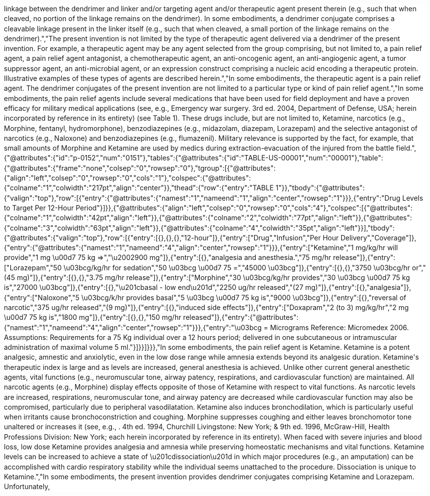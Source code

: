 linkage between the dendrimer and linker and\/or targeting agent and\/or therapeutic agent present therein (e.g., such that when cleaved, no portion of the linkage remains on the dendrimer). In some embodiments, a dendrimer conjugate comprises a cleavable linkage present in the linker itself (e.g., such that when cleaved, a small portion of the linkage remains on the dendrimer).","The present invention is not limited by the type of therapeutic agent delivered via a dendrimer of the present invention. For example, a therapeutic agent may be any agent selected from the group comprising, but not limited to, a pain relief agent, a pain relief agent antagonist, a chemotherapeutic agent, an anti-oncogenic agent, an anti-angiogenic agent, a tumor suppressor agent, an anti-microbial agent, or an expression construct comprising a nucleic acid encoding a therapeutic protein. Illustrative examples of these types of agents are described herein.","In some embodiments, the therapeutic agent is a pain relief agent. The dendrimer conjugates of the present invention are not limited to a particular type or kind of pain relief agent.","In some embodiments, the pain relief agents include several medications that have been used for field deployment and have a proven efficacy for military medical applications (see, e.g., Emergency war surgery. 3rd ed. 2004, Department of Defense, USA; herein incorporated by reference in its entirety) (see Table 1). These drugs include, but are not limited to, Ketamine, narcotics (e.g., Morphine, fentanyl, hydromorphone), benzodiazepines (e.g., midazolam, diazepam, Lorazepam) and the selective antagonist of narcotics (e.g., Naloxone) and benzodiazepines (e.g., flumazenil). Military relevance is supported by the fact, for example, that small amounts of Morphine and Ketamine are used by medics during extraction-evacuation of the injured from the battle field.",{"@attributes":{"id":"p-0152","num":"0151"},"tables":{"@attributes":{"id":"TABLE-US-00001","num":"00001"},"table":{"@attributes":{"frame":"none","colsep":"0","rowsep":"0"},"tgroup":[{"@attributes":{"align":"left","colsep":"0","rowsep":"0","cols":"1"},"colspec":{"@attributes":{"colname":"1","colwidth":"217pt","align":"center"}},"thead":{"row":{"entry":"TABLE 1"}},"tbody":{"@attributes":{"valign":"top"},"row":[{"entry":{"@attributes":{"namest":"1","nameend":"1","align":"center","rowsep":"1"}}},{"entry":"Drug Levels to Target Per 12-Hour Period"}]}},{"@attributes":{"align":"left","colsep":"0","rowsep":"0","cols":"4"},"colspec":[{"@attributes":{"colname":"1","colwidth":"42pt","align":"left"}},{"@attributes":{"colname":"2","colwidth":"77pt","align":"left"}},{"@attributes":{"colname":"3","colwidth":"63pt","align":"left"}},{"@attributes":{"colname":"4","colwidth":"35pt","align":"left"}}],"tbody":{"@attributes":{"valign":"top"},"row":[{"entry":[{},{},{},"12-hour"]},{"entry":["Drug","Infusion","Per Hour Delivery","Coverage"]},{"entry":{"@attributes":{"namest":"1","nameend":"4","align":"center","rowsep":"1"}}},{"entry":["Ketamine","1 mg\/kg\/hr will provide","1 mg \u00d7 75 kg =>","\u2002900 mg"]},{"entry":[{},"analgesia and anesthesia.","75 mg\/hr release"]},{"entry":["Lorazepam","50 \u03bcg\/kg\/hr for sedation","50 \u03bcg \u00d7 75 =","45000 \u03bcg"]},{"entry":[{},{},"3750 \u03bcg\/hr or","(45 mg)"]},{"entry":[{},{},"3.75 mg\/hr release"]},{"entry":["Morphine","30 \u03bcg\/kg\/hr provides","30 \u03bcg \u00d7 75 kg is","27000 \u03bcg"]},{"entry":[{},"\u201cbasal - low end\u201d","2250 ug\/hr released","(27 mg)"]},{"entry":[{},"analgesia"]},{"entry":["Naloxone","5 \u03bcg\/k\/hr provides basal","5 \u03bcg \u00d7 75 kg is","9000 \u03bcg"]},{"entry":[{},"reversal of narcotic","375 ug\/hr released","(9 mg)"]},{"entry":[{},"induced side effects"]},{"entry":["Doxapram","2 (to 3) mg\/kg\/hr","2 mg \u00d7 75 kg is","1800 mg"]},{"entry":[{},{},"150 mg\/hr released"]},{"entry":{"@attributes":{"namest":"1","nameend":"4","align":"center","rowsep":"1"}}},{"entry":"\u03bcg = Micrograms Reference: Micromedex 2006. Assumptions: Requirements for a 75 Kg individual over a 12 hours period; delivered in one subcutaneous or intramuscular administration of maximal volume 5 ml."}]}}]}}},"In some embodiments, the pain relief agent is Ketamine. Ketamine is a potent analgesic, amnestic and anxiolytic, even in the low dose range while amnesia extends beyond its analgesic duration. Ketamine's therapeutic index is large and as levels are increased, general anesthesia is achieved. Unlike other current general anesthetic agents, vital functions (e.g., neuromuscular tone, airway patency, respirations, and cardiovascular function) are maintained. All narcotic agents (e.g., Morphine) display effects opposite of those of Ketamine with respect to vital functions. As narcotic levels are increased, respirations, neuromuscular tone, and airway patency are decreased while cardiovascular function may also be compromised, particularly due to peripheral vasodilatation. Ketamine also induces bronchodilation, which is particularly useful when irritants cause bronchoconstriction and coughing. Morphine suppresses coughing and either leaves bronchomotor tone unaltered or increases it (see, e.g., . 4th ed. 1994, Churchill Livingstone: New York; & 9th ed. 1996, McGraw-Hill, Health Professions Division: New York; each herein incorporated by reference in its entirety). When faced with severe injuries and blood loss, low dose Ketamine provides analgesia and amnesia while preserving homeostatic mechanisms and vital functions. Ketamine levels can be increased to achieve a state of \u201cdissociation\u201d in which major procedures (e.g., an amputation) can be accomplished with cardio respiratory stability while the individual seems unattached to the procedure. Dissociation is unique to Ketamine.","In some embodiments, the present invention provides dendrimer conjugates comprising Ketamine and Lorazepam. Unfortunately,
